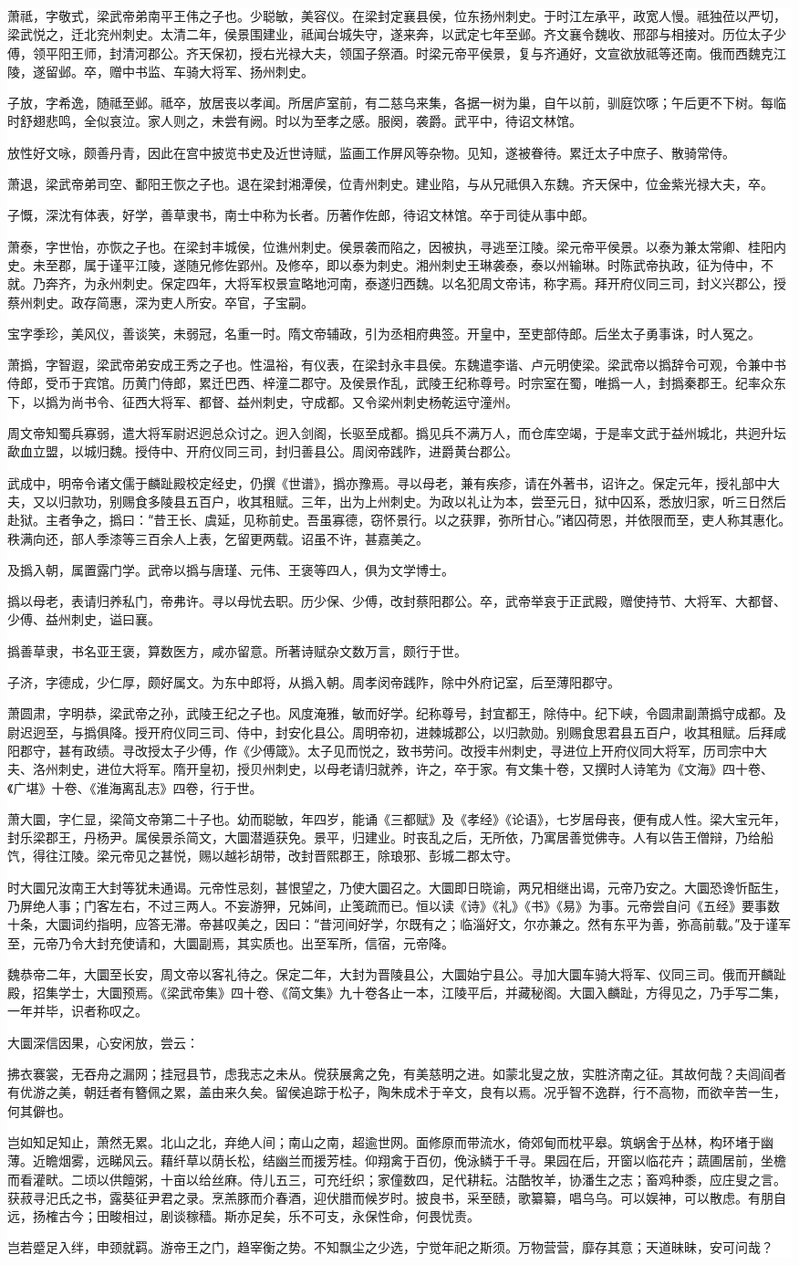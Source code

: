 萧祗，字敬式，梁武帝弟南平王伟之子也。少聪敏，美容仪。在梁封定襄县侯，位东扬州刺史。于时江左承平，政宽人慢。祗独莅以严切，梁武悦之，迁北兖州刺史。太清二年，侯景围建业，祗闻台城失守，遂来奔，以武定七年至邺。齐文襄令魏收、邢邵与相接对。历位太子少傅，领平阳王师，封清河郡公。齐天保初，授右光禄大夫，领国子祭酒。时梁元帝平侯景，复与齐通好，文宣欲放祗等还南。俄而西魏克江陵，遂留邺。卒，赠中书监、车骑大将军、扬州刺史。

子放，字希逸，随祗至邺。祗卒，放居丧以孝闻。所居庐室前，有二慈乌来集，各据一树为巢，自午以前，驯庭饮啄；午后更不下树。每临时舒翅悲鸣，全似哀泣。家人则之，未尝有阙。时以为至孝之感。服阕，袭爵。武平中，待诏文林馆。

放性好文咏，颇善丹青，因此在宫中披览书史及近世诗赋，监画工作屏风等杂物。见知，遂被眷待。累迁太子中庶子、散骑常侍。

萧退，梁武帝弟司空、鄱阳王恢之子也。退在梁封湘潭侯，位青州刺史。建业陷，与从兄祗俱入东魏。齐天保中，位金紫光禄大夫，卒。

子慨，深沈有体表，好学，善草隶书，南士中称为长者。历著作佐郎，待诏文林馆。卒于司徒从事中郎。

萧泰，字世怡，亦恢之子也。在梁封丰城侯，位谯州刺史。侯景袭而陷之，因被执，寻逃至江陵。梁元帝平侯景。以泰为兼太常卿、桂阳内史。未至郡，属于谨平江陵，遂随兄修佐郢州。及修卒，即以泰为刺史。湘州刺史王琳袭泰，泰以州输琳。时陈武帝执政，征为侍中，不就。乃奔齐，为永州刺史。保定四年，大将军权景宣略地河南，泰遂归西魏。以名犯周文帝讳，称字焉。拜开府仪同三司，封义兴郡公，授蔡州刺史。政存简惠，深为吏人所安。卒官，子宝嗣。

宝字季珍，美风仪，善谈笑，未弱冠，名重一时。隋文帝辅政，引为丞相府典签。开皇中，至吏部侍郎。后坐太子勇事诛，时人冤之。

萧撝，字智遐，梁武帝弟安成王秀之子也。性温裕，有仪表，在梁封永丰县侯。东魏遣李谐、卢元明使梁。梁武帝以撝辞令可观，令兼中书侍郎，受币于宾馆。历黄门侍郎，累迁巴西、梓潼二郡守。及侯景作乱，武陵王纪称尊号。时宗室在蜀，唯撝一人，封撝秦郡王。纪率众东下，以撝为尚书令、征西大将军、都督、益州刺史，守成都。又令梁州刺史杨乾运守潼州。

周文帝知蜀兵寡弱，遣大将军尉迟迥总众讨之。迥入剑阁，长驱至成都。撝见兵不满万人，而仓库空竭，于是率文武于益州城北，共迥升坛歃血立盟，以城归魏。授侍中、开府仪同三司，封归善县公。周闵帝践阼，进爵黄台郡公。

武成中，明帝令诸文儒于麟趾殿校定经史，仍撰《世谱》，撝亦豫焉。寻以母老，兼有疾疹，请在外著书，诏许之。保定元年，授礼部中大夫，又以归款功，别赐食多陵县五百户，收其租赋。三年，出为上州刺史。为政以礼让为本，尝至元日，狱中囚系，悉放归家，听三日然后赴狱。主者争之，撝曰：“昔王长、虞延，见称前史。吾虽寡德，窃怀景行。以之获罪，弥所甘心。”诸囚荷恩，并依限而至，吏人称其惠化。秩满向还，部人季漆等三百余人上表，乞留更两载。诏虽不许，甚嘉美之。

及撝入朝，属置露门学。武帝以撝与唐瑾、元伟、王褒等四人，俱为文学博士。

撝以母老，表请归养私门，帝弗许。寻以母忧去职。历少保、少傅，改封蔡阳郡公。卒，武帝举哀于正武殿，赠使持节、大将军、大都督、少傅、益州刺史，谥曰襄。

撝善草隶，书名亚王褒，算数医方，咸亦留意。所著诗赋杂文数万言，颇行于世。

子济，字德成，少仁厚，颇好属文。为东中郎将，从撝入朝。周孝闵帝践阼，除中外府记室，后至薄阳郡守。

萧圆肃，字明恭，梁武帝之孙，武陵王纪之子也。风度淹雅，敏而好学。纪称尊号，封宜都王，除侍中。纪下峡，令圆肃副萧撝守成都。及尉迟迥至，与撝俱降。授开府仪同三司、侍中，封安化县公。周明帝初，进棘城郡公，以归款勋。别赐食思君县五百户，收其租赋。后拜咸阳郡守，甚有政绩。寻改授太子少傅，作《少傅箴》。太子见而悦之，致书劳问。改授丰州刺史，寻进位上开府仪同大将军，历司宗中大夫、洛州刺史，进位大将军。隋开皇初，授贝州刺史，以母老请归就养，许之，卒于家。有文集十卷，又撰时人诗笔为《文海》四十卷、《广堪》十卷、《淮海离乱志》四卷，行于世。

萧大圜，字仁显，梁简文帝第二十子也。幼而聪敏，年四岁，能诵《三都赋》及《孝经》《论语》，七岁居母丧，便有成人性。梁大宝元年，封乐梁郡王，丹杨尹。属侯景杀简文，大圜潜遁获免。景平，归建业。时丧乱之后，无所依，乃寓居善觉佛寺。人有以告王僧辩，乃给船饩，得往江陵。梁元帝见之甚悦，赐以越衫胡带，改封晋熙郡王，除琅邪、彭城二郡太守。

时大圜兄汝南王大封等犹未通谒。元帝性忌刻，甚恨望之，乃使大圜召之。大圜即日晓谕，两兄相继出谒，元帝乃安之。大圜恐谗忻酝生，乃屏绝人事；门客左右，不过三两人。不妄游狎，兄姊间，止笺疏而已。恒以读《诗》《礼》《书》《易》为事。元帝尝自问《五经》要事数十条，大圜词约指明，应答无滞。帝甚叹美之，因曰：“昔河间好学，尔既有之；临淄好文，尔亦兼之。然有东平为善，弥高前载。”及于谨军至，元帝乃令大封充使请和，大圜副焉，其实质也。出至军所，信宿，元帝降。

魏恭帝二年，大圜至长安，周文帝以客礼待之。保定二年，大封为晋陵县公，大圜始宁县公。寻加大圜车骑大将军、仪同三司。俄而开麟趾殿，招集学士，大圜预焉。《梁武帝集》四十卷、《简文集》九十卷各止一本，江陵平后，并藏秘阁。大圜入麟趾，方得见之，乃手写二集，一年并毕，识者称叹之。

大圜深信因果，心安闲放，尝云：

拂衣褰裳，无吞舟之漏网；挂冠县节，虑我志之未从。傥获展禽之免，有美慈明之进。如蒙北叟之放，实胜济南之征。其故何哉？夫闾阎者有优游之美，朝廷者有簪佩之累，盖由来久矣。留侯追踪于松子，陶朱成术于辛文，良有以焉。况乎智不逸群，行不高物，而欲辛苦一生，何其僻也。

岂如知足知止，萧然无累。北山之北，弃绝人间；南山之南，超逾世网。面修原而带流水，倚郊甸而枕平皋。筑蜗舍于丛林，构环堵于幽薄。近瞻烟雾，远睇风云。藉纤草以荫长松，结幽兰而援芳桂。仰翔禽于百仞，俛泳鳞于千寻。果园在后，开窗以临花卉；蔬圃居前，坐檐而看灌畎。二顷以供饘粥，十亩以给丝麻。侍儿五三，可充纴织；家僮数四，足代耕耘。沽酷牧羊，协潘生之志；畜鸡种黍，应庄叟之言。获菽寻汜氏之书，露葵征尹君之录。烹羔豚而介春酒，迎伏腊而候岁时。披良书，采至赜，歌纂纂，唱乌乌。可以娱神，可以散虑。有朋自远，扬榷古今；田畯相过，剧谈稼穑。斯亦足矣，乐不可支，永保性命，何畏忧责。

岂若蹙足入绊，申颈就羁。游帝王之门，趋宰衡之势。不知飘尘之少选，宁觉年祀之斯须。万物营营，靡存其意；天道昧昧，安可问哉？

